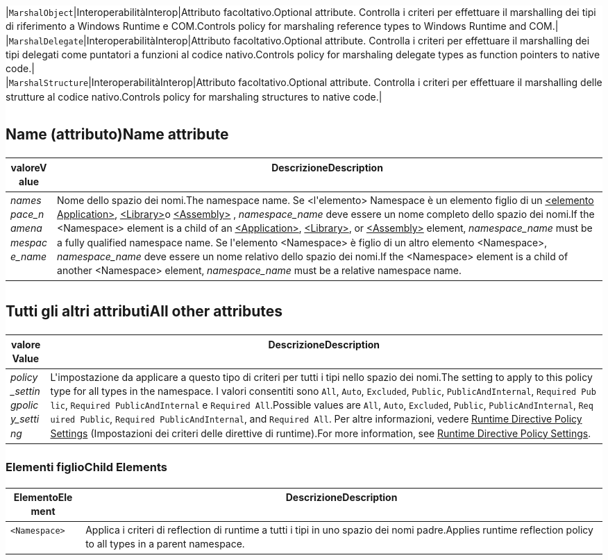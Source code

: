 |`MarshalObject`|<span data-ttu-id="8873a-135">Interoperabilità</span><span class="sxs-lookup"><span data-stu-id="8873a-135">Interop</span></span>|<span data-ttu-id="8873a-136">Attributo facoltativo.</span><span class="sxs-lookup"><span data-stu-id="8873a-136">Optional attribute.</span></span> <span data-ttu-id="8873a-137">Controlla i criteri per effettuare il marshalling dei tipi di riferimento a Windows Runtime e COM.</span><span class="sxs-lookup"><span data-stu-id="8873a-137">Controls policy for marshaling reference types to Windows Runtime and COM.</span></span>|  
|`MarshalDelegate`|<span data-ttu-id="8873a-138">Interoperabilità</span><span class="sxs-lookup"><span data-stu-id="8873a-138">Interop</span></span>|<span data-ttu-id="8873a-139">Attributo facoltativo.</span><span class="sxs-lookup"><span data-stu-id="8873a-139">Optional attribute.</span></span> <span data-ttu-id="8873a-140">Controlla i criteri per effettuare il marshalling dei tipi delegati come puntatori a funzioni al codice nativo.</span><span class="sxs-lookup"><span data-stu-id="8873a-140">Controls policy for marshaling delegate types as function pointers to native code.</span></span>|  
|`MarshalStructure`|<span data-ttu-id="8873a-141">Interoperabilità</span><span class="sxs-lookup"><span data-stu-id="8873a-141">Interop</span></span>|<span data-ttu-id="8873a-142">Attributo facoltativo.</span><span class="sxs-lookup"><span data-stu-id="8873a-142">Optional attribute.</span></span> <span data-ttu-id="8873a-143">Controlla i criteri per effettuare il marshalling delle strutture al codice nativo.</span><span class="sxs-lookup"><span data-stu-id="8873a-143">Controls policy for marshaling structures to native code.</span></span>|  
  
## <a name="name-attribute"></a><span data-ttu-id="8873a-144">Name (attributo)</span><span class="sxs-lookup"><span data-stu-id="8873a-144">Name attribute</span></span>  
  
|<span data-ttu-id="8873a-145">valore</span><span class="sxs-lookup"><span data-stu-id="8873a-145">Value</span></span>|<span data-ttu-id="8873a-146">Descrizione</span><span class="sxs-lookup"><span data-stu-id="8873a-146">Description</span></span>|  
|-----------|-----------------|  
|<span data-ttu-id="8873a-147">*namespace_name*</span><span class="sxs-lookup"><span data-stu-id="8873a-147">*namespace_name*</span></span>|<span data-ttu-id="8873a-148">Nome dello spazio dei nomi.</span><span class="sxs-lookup"><span data-stu-id="8873a-148">The namespace name.</span></span> <span data-ttu-id="8873a-149">Se \<l'elemento> Namespace è un elemento figlio di un [ \<elemento Application>](application-element-net-native.md), [ \<Library>](library-element-net-native.md)o [ \<Assembly>](assembly-element-net-native.md) , *namespace_name* deve essere un nome completo dello spazio dei nomi.</span><span class="sxs-lookup"><span data-stu-id="8873a-149">If the \<Namespace> element is a child of an [\<Application>](application-element-net-native.md), [\<Library>](library-element-net-native.md), or [\<Assembly>](assembly-element-net-native.md) element, *namespace_name* must be a fully qualified namespace name.</span></span> <span data-ttu-id="8873a-150">Se l'elemento \<Namespace> è figlio di un altro elemento \<Namespace>, *namespace_name* deve essere un nome relativo dello spazio dei nomi.</span><span class="sxs-lookup"><span data-stu-id="8873a-150">If the \<Namespace> element is a child of another \<Namespace> element, *namespace_name* must be a relative namespace name.</span></span>|  
  
## <a name="all-other-attributes"></a><span data-ttu-id="8873a-151">Tutti gli altri attributi</span><span class="sxs-lookup"><span data-stu-id="8873a-151">All other attributes</span></span>  
  
|<span data-ttu-id="8873a-152">valore</span><span class="sxs-lookup"><span data-stu-id="8873a-152">Value</span></span>|<span data-ttu-id="8873a-153">Descrizione</span><span class="sxs-lookup"><span data-stu-id="8873a-153">Description</span></span>|  
|-----------|-----------------|  
|<span data-ttu-id="8873a-154">*policy_setting*</span><span class="sxs-lookup"><span data-stu-id="8873a-154">*policy_setting*</span></span>|<span data-ttu-id="8873a-155">L'impostazione da applicare a questo tipo di criteri per tutti i tipi nello spazio dei nomi.</span><span class="sxs-lookup"><span data-stu-id="8873a-155">The setting to apply to this policy type for all types in the namespace.</span></span> <span data-ttu-id="8873a-156">I valori consentiti sono `All`, `Auto`, `Excluded`, `Public`, `PublicAndInternal`, `Required Public`, `Required PublicAndInternal` e `Required All`.</span><span class="sxs-lookup"><span data-stu-id="8873a-156">Possible values are `All`, `Auto`, `Excluded`, `Public`, `PublicAndInternal`, `Required Public`, `Required PublicAndInternal`, and `Required All`.</span></span> <span data-ttu-id="8873a-157">Per altre informazioni, vedere [Runtime Directive Policy Settings](runtime-directive-policy-settings.md) (Impostazioni dei criteri delle direttive di runtime).</span><span class="sxs-lookup"><span data-stu-id="8873a-157">For more information, see [Runtime Directive Policy Settings](runtime-directive-policy-settings.md).</span></span>|  
  
### <a name="child-elements"></a><span data-ttu-id="8873a-158">Elementi figlio</span><span class="sxs-lookup"><span data-stu-id="8873a-158">Child Elements</span></span>  
  
|<span data-ttu-id="8873a-159">Elemento</span><span class="sxs-lookup"><span data-stu-id="8873a-159">Element</span></span>|<span data-ttu-id="8873a-160">Descrizione</span><span class="sxs-lookup"><span data-stu-id="8873a-160">Description</span></span>|  
|-------------|-----------------|  
|`<Namespace>`|<span data-ttu-id="8873a-161">Applica i criteri di reflection di runtime a tutti i tipi in uno spazio dei nomi padre.</span><span class="sxs-lookup"><span data-stu-id="8873a-161">Applies runtime reflection policy to all types in a parent namespace.</span></span>|  